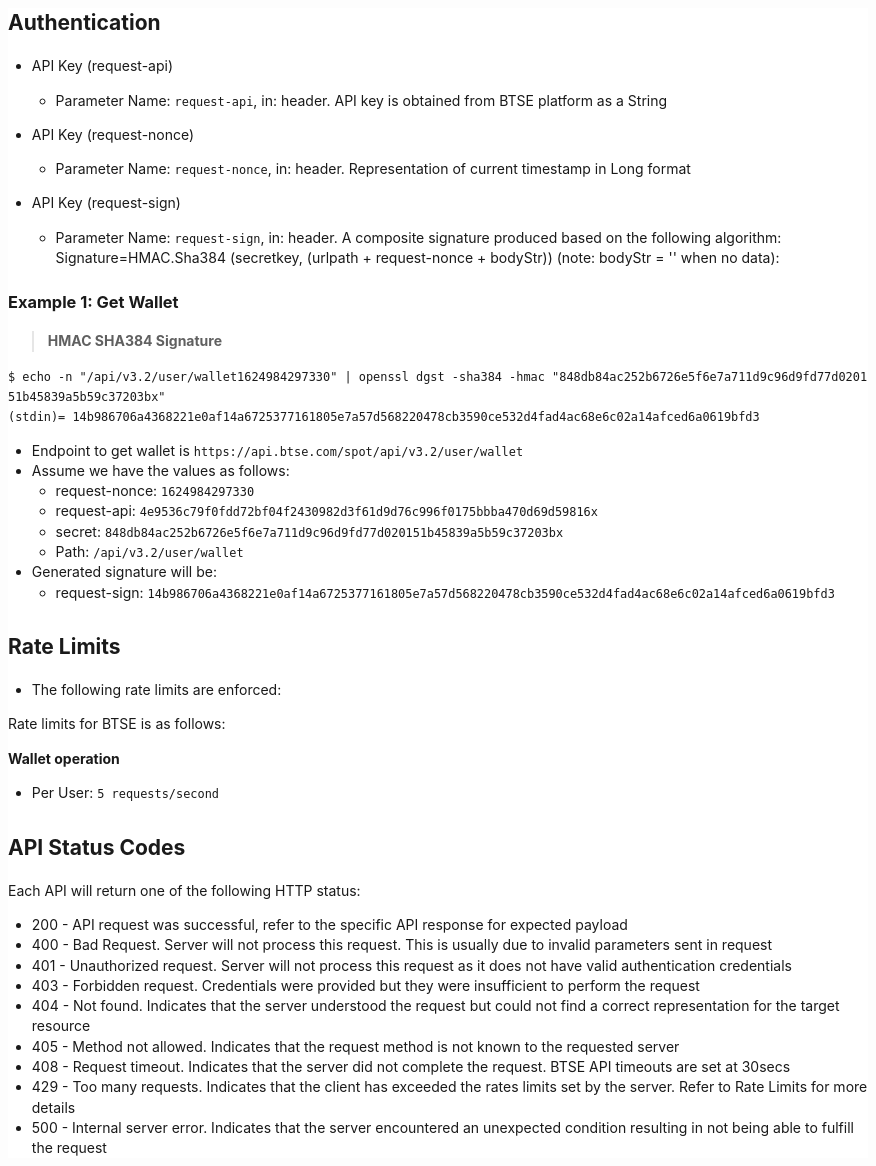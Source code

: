 ## Authentication

* API Key (request-api)
  * Parameter Name: `request-api`, in: header. API key is obtained from BTSE platform as a String

* API Key (request-nonce)
  * Parameter Name: `request-nonce`, in: header. Representation of current timestamp in Long format

* API Key (request-sign)
  * Parameter Name: `request-sign`, in: header. A composite signature produced based on the following algorithm: Signature=HMAC.Sha384 (secretkey, (urlpath + request-nonce + bodyStr)) (note: bodyStr = '' when no data):

### Example 1: Get Wallet

> **HMAC SHA384 Signature**

```shell
$ echo -n "/api/v3.2/user/wallet1624984297330" | openssl dgst -sha384 -hmac "848db84ac252b6726e5f6e7a711d9c96d9fd77d020151b45839a5b59c37203bx"
(stdin)= 14b986706a4368221e0af14a6725377161805e7a57d568220478cb3590ce532d4fad4ac68e6c02a14afced6a0619bfd3
```

* Endpoint to get wallet is `https://api.btse.com/spot/api/v3.2/user/wallet`
* Assume we have the values as follows:
  * request-nonce: `1624984297330`
  * request-api: `4e9536c79f0fdd72bf04f2430982d3f61d9d76c996f0175bbba470d69d59816x`
  * secret: `848db84ac252b6726e5f6e7a711d9c96d9fd77d020151b45839a5b59c37203bx`
  * Path: `/api/v3.2/user/wallet`
* Generated signature will be:
  * request-sign: `14b986706a4368221e0af14a6725377161805e7a57d568220478cb3590ce532d4fad4ac68e6c02a14afced6a0619bfd3`

## Rate Limits

* The following rate limits are enforced:

Rate limits for BTSE is as follows:

**Wallet operation**

* Per User: `5 requests/second`

## API Status Codes

Each API will return one of the following HTTP status:

* 200 - API request was successful, refer to the specific API response for expected payload
* 400 - Bad Request. Server will not process this request. This is usually due to invalid parameters sent in request
* 401 - Unauthorized request. Server will not process this request as it does not have valid authentication credentials
* 403 - Forbidden request. Credentials were provided but they were insufficient to perform the request
* 404 - Not found. Indicates that the server understood the request but could not find a correct representation for the target resource
* 405 - Method not allowed. Indicates that the request method is not known to the requested server
* 408 - Request timeout. Indicates that the server did not complete the request. BTSE API timeouts are set at 30secs
* 429 - Too many requests. Indicates that the client has exceeded the rates limits set by the server. Refer to Rate Limits for more details
* 500 - Internal server error. Indicates that the server encountered an unexpected condition resulting in not being able to fulfill the request
